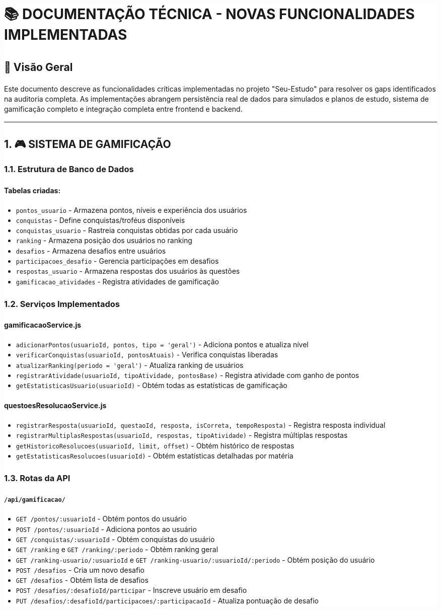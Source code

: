 # 📚 DOCUMENTAÇÃO TÉCNICA - NOVAS FUNCIONALIDADES IMPLEMENTADAS

## 🎯 Visão Geral

Este documento descreve as funcionalidades críticas implementadas no projeto "Seu-Estudo" para resolver os gaps identificados na auditoria completa. As implementações abrangem persistência real de dados para simulados e planos de estudo, sistema de gamificação completo e integração completa entre frontend e backend.

---

## 1. 🎮 SISTEMA DE GAMIFICAÇÃO

### 1.1. Estrutura de Banco de Dados

#### Tabelas criadas:
- `pontos_usuario` - Armazena pontos, níveis e experiência dos usuários
- `conquistas` - Define conquistas/troféus disponíveis
- `conquistas_usuario` - Rastreia conquistas obtidas por cada usuário
- `ranking` - Armazena posição dos usuários no ranking
- `desafios` - Armazena desafios entre usuários
- `participacoes_desafio` - Gerencia participações em desafios
- `respostas_usuario` - Armazena respostas dos usuários às questões
- `gamificacao_atividades` - Registra atividades de gamificação

### 1.2. Serviços Implementados

#### gamificacaoService.js
- `adicionarPontos(usuarioId, pontos, tipo = 'geral')` - Adiciona pontos e atualiza nível
- `verificarConquistas(usuarioId, pontosAtuais)` - Verifica conquistas liberadas
- `atualizarRanking(periodo = 'geral')` - Atualiza ranking de usuários
- `registrarAtividade(usuarioId, tipoAtividade, pontosBase)` - Registra atividade com ganho de pontos
- `getEstatisticasUsuario(usuarioId)` - Obtém todas as estatísticas de gamificação

#### questoesResolucaoService.js
- `registrarResposta(usuarioId, questaoId, resposta, isCorreta, tempoResposta)` - Registra resposta individual
- `registrarMultiplasRespostas(usuarioId, respostas, tipoAtividade)` - Registra múltiplas respostas
- `getHistoricoResolucoes(usuarioId, limit, offset)` - Obtém histórico de respostas
- `getEstatisticasResolucoes(usuarioId)` - Obtém estatísticas detalhadas por matéria

### 1.3. Rotas da API

#### `/api/gamificacao/`
- `GET /pontos/:usuarioId` - Obtém pontos do usuário
- `POST /pontos/:usuarioId` - Adiciona pontos ao usuário
- `GET /conquistas/:usuarioId` - Obtém conquistas do usuário
- `GET /ranking` e `GET /ranking/:periodo` - Obtém ranking geral
- `GET /ranking-usuario/:usuarioId` e `GET /ranking-usuario/:usuarioId/:periodo` - Obtém posição do usuário
- `POST /desafios` - Cria um novo desafio
- `GET /desafios` - Obtém lista de desafios
- `POST /desafios/:desafioId/participar` - Inscreve usuário em desafio
- `PUT /desafios/:desafioId/participacoes/:participacaoId` - Atualiza pontuação de desafio
